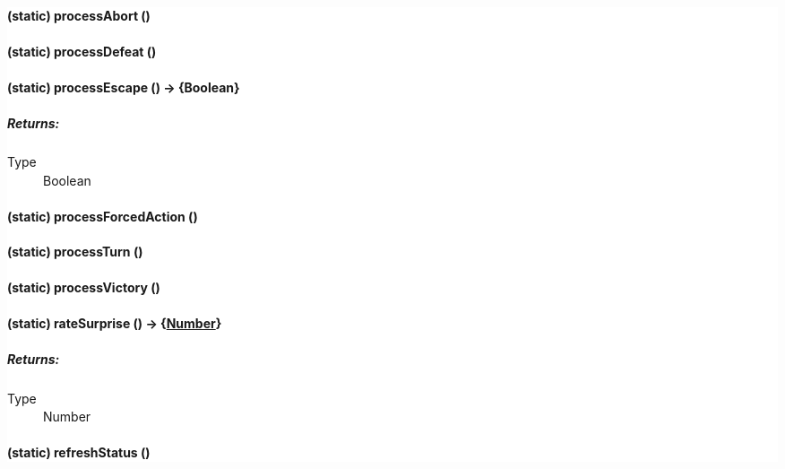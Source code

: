 #### (static) processAbort ()

<dl>
</dl>

#### (static) processDefeat ()

<dl>
</dl>

#### (static) processEscape () → {Boolean}

<dl>
</dl>

##### Returns:

<dl>
                <dt> Type </dt>
                <dd>
                    <span>Boolean</span>
                </dd>
            </dl>

#### (static) processForcedAction ()

<dl>
</dl>

#### (static) processTurn ()

<dl>
</dl>

#### (static) processVictory ()

<dl>
</dl>

#### (static) rateSurprise () → {[Number](Number.html)}

<dl>
</dl>

##### Returns:

<dl>
                <dt> Type </dt>
                <dd>
                    <span><a>Number</a></span>
                </dd>
            </dl>

#### (static) refreshStatus ()

<dl>
</dl>
